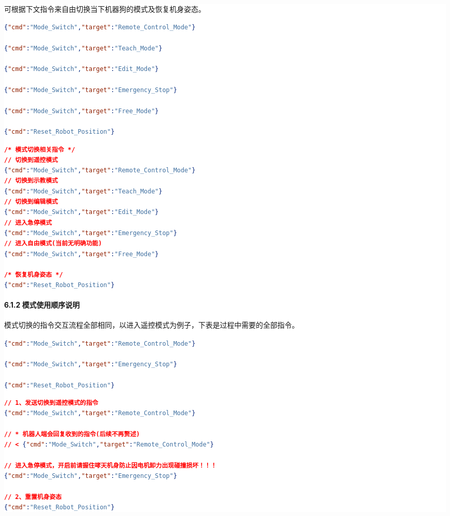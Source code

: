 可根据下文指令来自由切换当下机器狗的模式及恢复机身姿态。

```json
{"cmd":"Mode_Switch","target":"Remote_Control_Mode"}

{"cmd":"Mode_Switch","target":"Teach_Mode"}

{"cmd":"Mode_Switch","target":"Edit_Mode"}

{"cmd":"Mode_Switch","target":"Emergency_Stop"}

{"cmd":"Mode_Switch","target":"Free_Mode"}

{"cmd":"Reset_Robot_Position"} 
```

```json
/* 模式切换相关指令 */
// 切换到遥控模式
{"cmd":"Mode_Switch","target":"Remote_Control_Mode"}
// 切换到示教模式
{"cmd":"Mode_Switch","target":"Teach_Mode"}
// 切换到编辑模式
{"cmd":"Mode_Switch","target":"Edit_Mode"}
// 进入急停模式
{"cmd":"Mode_Switch","target":"Emergency_Stop"}
// 进入自由模式(当前无明确功能)
{"cmd":"Mode_Switch","target":"Free_Mode"}

/* 恢复机身姿态 */
{"cmd":"Reset_Robot_Position"} 
```

#### 6.1.2 模式使用顺序说明

模式切换的指令交互流程全部相同，以进入遥控模式为例子，下表是过程中需要的全部指令。

```json
{"cmd":"Mode_Switch","target":"Remote_Control_Mode"}

{"cmd":"Mode_Switch","target":"Emergency_Stop"}

{"cmd":"Reset_Robot_Position"}
```

```json
// 1、发送切换到遥控模式的指令
{"cmd":"Mode_Switch","target":"Remote_Control_Mode"}

// * 机器人端会回复收到的指令(后续不再赘述)
// < {"cmd":"Mode_Switch","target":"Remote_Control_Mode"}

// 进入急停模式，开启前请握住哮天机身防止因电机卸力出现碰撞损坏！！！
{"cmd":"Mode_Switch","target":"Emergency_Stop"}

// 2、重置机身姿态
{"cmd":"Reset_Robot_Position"}
```
